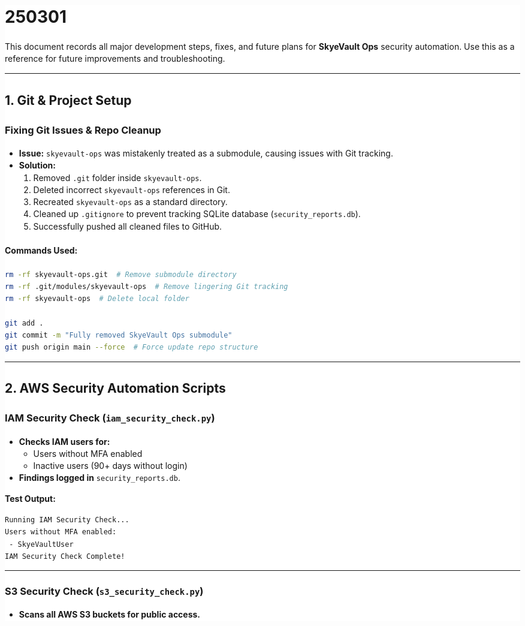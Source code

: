 # 250301


This document records all major development steps, fixes, and future plans for **SkyeVault Ops** security automation. Use this as a reference for future improvements and troubleshooting.  

---

## **1. Git & Project Setup**  
### **Fixing Git Issues & Repo Cleanup**  
- **Issue:** `skyevault-ops` was mistakenly treated as a submodule, causing issues with Git tracking.  
- **Solution:**  
  1. Removed `.git` folder inside `skyevault-ops`.  
  2. Deleted incorrect `skyevault-ops` references in Git.  
  3. Recreated `skyevault-ops` as a standard directory.  
  4. Cleaned up `.gitignore` to prevent tracking SQLite database (`security_reports.db`).  
  5. Successfully pushed all cleaned files to GitHub.  

#### **Commands Used:**  
```sh
rm -rf skyevault-ops.git  # Remove submodule directory
rm -rf .git/modules/skyevault-ops  # Remove lingering Git tracking
rm -rf skyevault-ops  # Delete local folder

git add .
git commit -m "Fully removed SkyeVault Ops submodule"
git push origin main --force  # Force update repo structure
```

---

## **2. AWS Security Automation Scripts**  

### **IAM Security Check (`iam_security_check.py`)**  
- **Checks IAM users for:**  
  - Users without MFA enabled  
  - Inactive users (90+ days without login)  
- **Findings logged in** `security_reports.db`.  

**Test Output:**  
```sh
Running IAM Security Check...
Users without MFA enabled:
 - SkyeVaultUser
IAM Security Check Complete!
```

---

### **S3 Security Check (`s3_security_check.py`)**  
- **Scans all AWS S3 buckets for public access.**  
